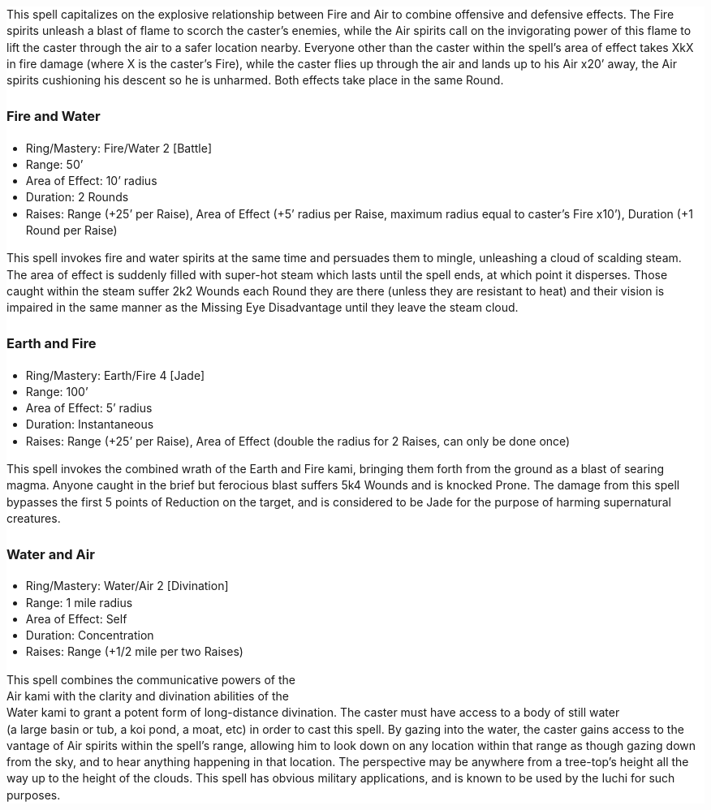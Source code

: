 This spell capitalizes on the explosive relationship between Fire and Air to combine offensive and defensive effects. The Fire spirits unleash a blast of flame to scorch the caster’s enemies, while the Air spirits call on the invigorating power of this flame to lift the caster through the air to a safer location nearby. Everyone other than the caster within the spell’s area of effect takes XkX in fire damage (where X is the caster’s Fire), while the caster flies up through the air and lands up to his Air x20’ away, the Air spirits cushioning his descent so he is unharmed. Both effects take place in the same Round.

### Fire and Water
- Ring/Mastery: Fire/Water 2 [Battle]
- Range: 50’
- Area of Effect: 10’ radius
- Duration: 2 Rounds
- Raises: Range (+25’ per Raise), Area of Effect (+5’ radius per Raise, maximum radius equal to caster’s Fire x10’), Duration (+1 Round per Raise)

This spell invokes fire and water spirits at the same time and persuades them to mingle, unleashing a cloud of scalding steam. The area of effect is suddenly filled with super-hot steam which lasts until the spell ends, at which point it disperses. Those caught within the steam suffer 2k2 Wounds each Round they are there (unless they are resistant to heat) and their vision is impaired in the same manner as the Missing Eye Disadvantage until they leave the steam cloud.

### Earth and Fire
- Ring/Mastery: Earth/Fire 4 [Jade]
- Range: 100’
- Area of Effect: 5’ radius
- Duration: Instantaneous
- Raises: Range (+25’ per Raise), Area of Effect (double the radius for 2 Raises, can only be done once)

This spell invokes the combined wrath of the Earth and Fire kami, bringing them forth from the ground as a blast of searing magma. Anyone caught in the brief but ferocious blast suffers 5k4 Wounds and is knocked Prone. The damage from this spell bypasses the first 5 points of Reduction on the target, and is considered to be Jade for the purpose of harming supernatural creatures.

### Water and Air
- Ring/Mastery: Water/Air 2 [Divination]
- Range: 1 mile radius
- Area of Effect: Self
- Duration: Concentration
- Raises: Range (+1/2 mile per two Raises)

This spell combines the communicative powers of the<br/>
Air kami with the clarity and divination abilities of the<br/>
Water kami to grant a potent form of long-distance divination. The caster must have access to a body of still water<br/>
(a large basin or tub, a koi pond, a moat, etc) in order to cast this spell. By gazing into the water, the caster gains access to the vantage of Air spirits within the spell’s range, allowing him to look down on any location within that range as though gazing down from the sky, and to hear anything happening in that location. The perspective may be anywhere from a tree-top’s height all the way up to the height of the clouds. This spell has obvious military applications, and is known to be used by the Iuchi for such purposes.
